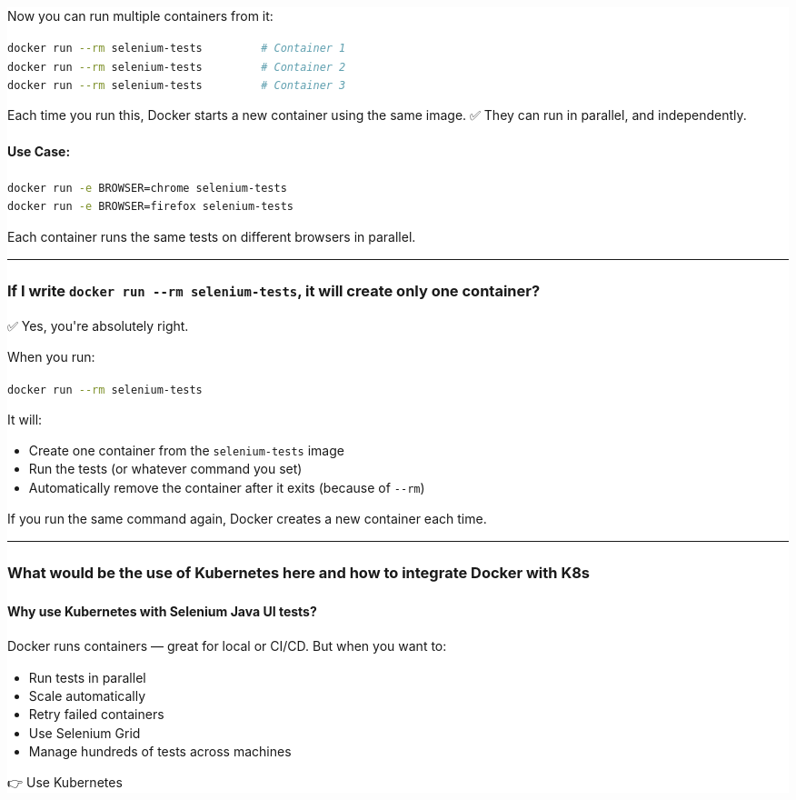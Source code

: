 Now you can run multiple containers from it:

```bash
docker run --rm selenium-tests         # Container 1
docker run --rm selenium-tests         # Container 2
docker run --rm selenium-tests         # Container 3
```

Each time you run this, Docker starts a new container using the same image.
✅ They can run in parallel, and independently.

#### Use Case:

```bash
docker run -e BROWSER=chrome selenium-tests
docker run -e BROWSER=firefox selenium-tests
```

Each container runs the same tests on different browsers in parallel.

---

### If I write `docker run --rm selenium-tests`, it will create only one container?

✅ Yes, you're absolutely right.

When you run:

```bash
docker run --rm selenium-tests
```

It will:

- Create one container from the `selenium-tests` image
- Run the tests (or whatever command you set)
- Automatically remove the container after it exits (because of `--rm`)

If you run the same command again, Docker creates a new container each time.

---

### What would be the use of Kubernetes here and how to integrate Docker with K8s

#### Why use Kubernetes with Selenium Java UI tests?

Docker runs containers — great for local or CI/CD.
But when you want to:

- Run tests in parallel
- Scale automatically
- Retry failed containers
- Use Selenium Grid
- Manage hundreds of tests across machines

👉 Use Kubernetes

